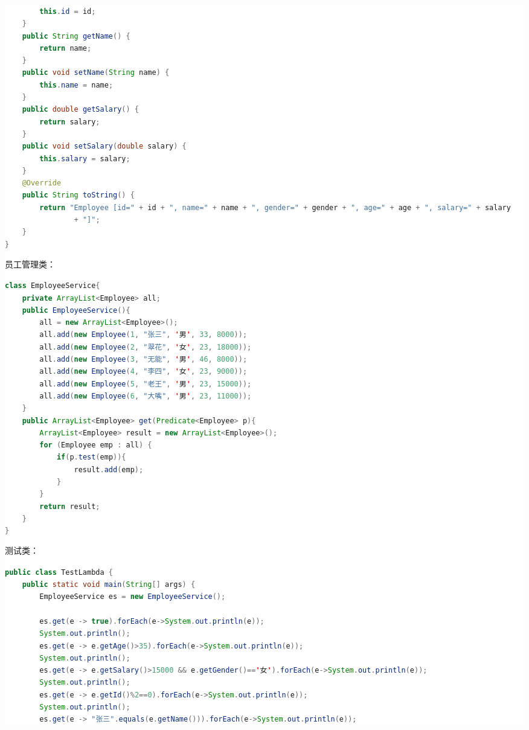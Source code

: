 ```java
		this.id = id;
	}
	public String getName() {
		return name;
	}
	public void setName(String name) {
		this.name = name;
	}
	public double getSalary() {
		return salary;
	}
	public void setSalary(double salary) {
		this.salary = salary;
	}
	@Override
	public String toString() {
		return "Employee [id=" + id + ", name=" + name + ", gender=" + gender + ", age=" + age + ", salary=" + salary
				+ "]";
	}
}
```

员工管理类：

```java
class EmployeeService{
	private ArrayList<Employee> all;
	public EmployeeService(){
		all = new ArrayList<Employee>();
		all.add(new Employee(1, "张三", '男', 33, 8000));
		all.add(new Employee(2, "翠花", '女', 23, 18000));
		all.add(new Employee(3, "无能", '男', 46, 8000));
		all.add(new Employee(4, "李四", '女', 23, 9000));
		all.add(new Employee(5, "老王", '男', 23, 15000));
		all.add(new Employee(6, "大嘴", '男', 23, 11000));
	}
	public ArrayList<Employee> get(Predicate<Employee> p){
		ArrayList<Employee> result = new ArrayList<Employee>();
		for (Employee emp : all) {
			if(p.test(emp)){
				result.add(emp);
			}
		}
		return result;
	}
}
```

测试类：

```java
public class TestLambda {
	public static void main(String[] args) {
		EmployeeService es = new EmployeeService();
		
		es.get(e -> true).forEach(e->System.out.println(e));
		System.out.println();
		es.get(e -> e.getAge()>35).forEach(e->System.out.println(e));
		System.out.println();
		es.get(e -> e.getSalary()>15000 && e.getGender()=='女').forEach(e->System.out.println(e));
		System.out.println();
		es.get(e -> e.getId()%2==0).forEach(e->System.out.println(e));
		System.out.println();
		es.get(e -> "张三".equals(e.getName())).forEach(e->System.out.println(e));
```